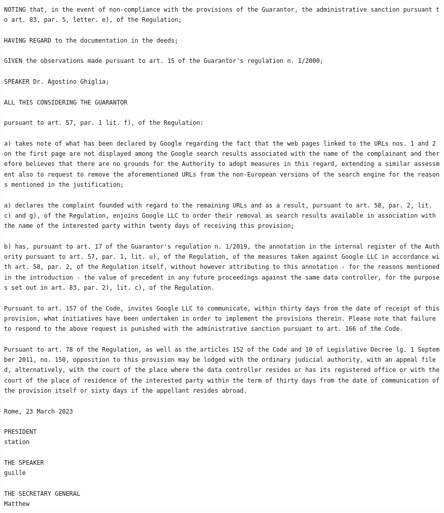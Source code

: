 ```
NOTING that, in the event of non-compliance with the provisions of the Guarantor, the administrative sanction pursuant to art. 83, par. 5, letter. e), of the Regulation;

HAVING REGARD to the documentation in the deeds;

GIVEN the observations made pursuant to art. 15 of the Guarantor's regulation n. 1/2000;

SPEAKER Dr. Agostino Ghiglia;

ALL THIS CONSIDERING THE GUARANTOR

pursuant to art. 57, par. 1 lit. f), of the Regulation:

a) takes note of what has been declared by Google regarding the fact that the web pages linked to the URLs nos. 1 and 2 on the first page are not displayed among the Google search results associated with the name of the complainant and therefore believes that there are no grounds for the Authority to adopt measures in this regard, extending a similar assessment also to request to remove the aforementioned URLs from the non-European versions of the search engine for the reasons mentioned in the justification;

a) declares the complaint founded with regard to the remaining URLs and as a result, pursuant to art. 58, par. 2, lit. c) and g), of the Regulation, enjoins Google LLC to order their removal as search results available in association with the name of the interested party within twenty days of receiving this provision;

b) has, pursuant to art. 17 of the Guarantor's regulation n. 1/2019, the annotation in the internal register of the Authority pursuant to art. 57, par. 1, lit. u), of the Regulation, of the measures taken against Google LLC in accordance with art. 58, par. 2, of the Regulation itself, without however attributing to this annotation - for the reasons mentioned in the introduction - the value of precedent in any future proceedings against the same data controller, for the purposes set out in art. 83, par. 2), lit. c), of the Regulation.

Pursuant to art. 157 of the Code, invites Google LLC to communicate, within thirty days from the date of receipt of this provision, what initiatives have been undertaken in order to implement the provisions therein. Please note that failure to respond to the above request is punished with the administrative sanction pursuant to art. 166 of the Code.

Pursuant to art. 78 of the Regulation, as well as the articles 152 of the Code and 10 of Legislative Decree lg. 1 September 2011, no. 150, opposition to this provision may be lodged with the ordinary judicial authority, with an appeal filed, alternatively, with the court of the place where the data controller resides or has its registered office or with the court of the place of residence of the interested party within the term of thirty days from the date of communication of the provision itself or sixty days if the appellant resides abroad.

Rome, 23 March 2023

PRESIDENT
station

THE SPEAKER
guille

THE SECRETARY GENERAL
Matthew

```
